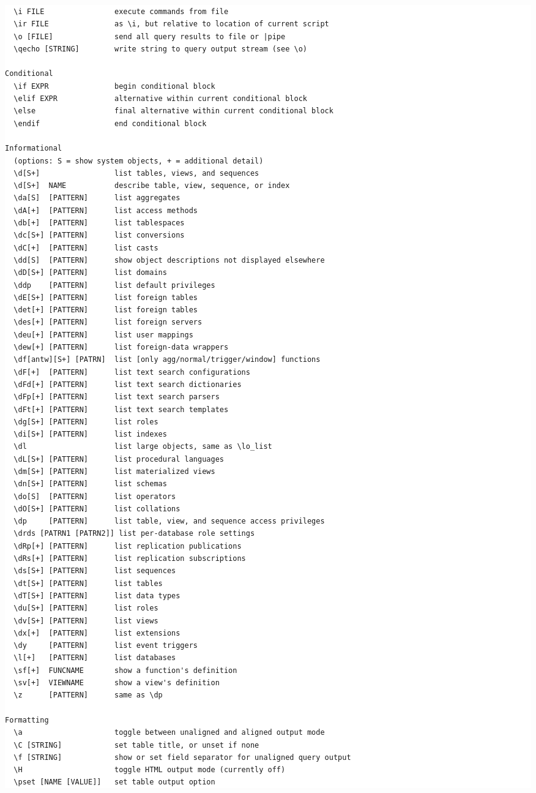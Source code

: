 ```    
  \i FILE                execute commands from file    
  \ir FILE               as \i, but relative to location of current script    
  \o [FILE]              send all query results to file or |pipe    
  \qecho [STRING]        write string to query output stream (see \o)    
    
Conditional    
  \if EXPR               begin conditional block    
  \elif EXPR             alternative within current conditional block    
  \else                  final alternative within current conditional block    
  \endif                 end conditional block    
    
Informational    
  (options: S = show system objects, + = additional detail)    
  \d[S+]                 list tables, views, and sequences    
  \d[S+]  NAME           describe table, view, sequence, or index    
  \da[S]  [PATTERN]      list aggregates    
  \dA[+]  [PATTERN]      list access methods    
  \db[+]  [PATTERN]      list tablespaces    
  \dc[S+] [PATTERN]      list conversions    
  \dC[+]  [PATTERN]      list casts    
  \dd[S]  [PATTERN]      show object descriptions not displayed elsewhere    
  \dD[S+] [PATTERN]      list domains    
  \ddp    [PATTERN]      list default privileges    
  \dE[S+] [PATTERN]      list foreign tables    
  \det[+] [PATTERN]      list foreign tables    
  \des[+] [PATTERN]      list foreign servers    
  \deu[+] [PATTERN]      list user mappings    
  \dew[+] [PATTERN]      list foreign-data wrappers    
  \df[antw][S+] [PATRN]  list [only agg/normal/trigger/window] functions    
  \dF[+]  [PATTERN]      list text search configurations    
  \dFd[+] [PATTERN]      list text search dictionaries    
  \dFp[+] [PATTERN]      list text search parsers    
  \dFt[+] [PATTERN]      list text search templates    
  \dg[S+] [PATTERN]      list roles    
  \di[S+] [PATTERN]      list indexes    
  \dl                    list large objects, same as \lo_list    
  \dL[S+] [PATTERN]      list procedural languages    
  \dm[S+] [PATTERN]      list materialized views    
  \dn[S+] [PATTERN]      list schemas    
  \do[S]  [PATTERN]      list operators    
  \dO[S+] [PATTERN]      list collations    
  \dp     [PATTERN]      list table, view, and sequence access privileges    
  \drds [PATRN1 [PATRN2]] list per-database role settings    
  \dRp[+] [PATTERN]      list replication publications    
  \dRs[+] [PATTERN]      list replication subscriptions    
  \ds[S+] [PATTERN]      list sequences    
  \dt[S+] [PATTERN]      list tables    
  \dT[S+] [PATTERN]      list data types    
  \du[S+] [PATTERN]      list roles    
  \dv[S+] [PATTERN]      list views    
  \dx[+]  [PATTERN]      list extensions    
  \dy     [PATTERN]      list event triggers    
  \l[+]   [PATTERN]      list databases    
  \sf[+]  FUNCNAME       show a function's definition    
  \sv[+]  VIEWNAME       show a view's definition    
  \z      [PATTERN]      same as \dp    
    
Formatting    
  \a                     toggle between unaligned and aligned output mode    
  \C [STRING]            set table title, or unset if none    
  \f [STRING]            show or set field separator for unaligned query output    
  \H                     toggle HTML output mode (currently off)    
  \pset [NAME [VALUE]]   set table output option    
```